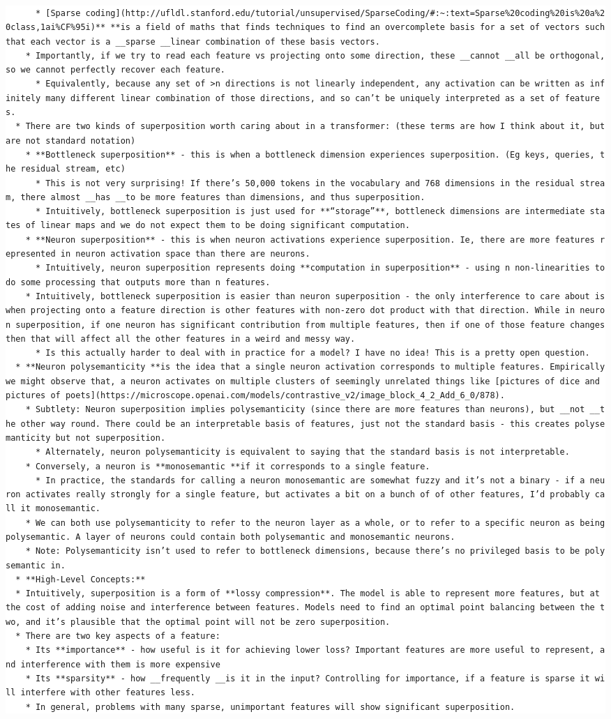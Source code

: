           * [Sparse coding](http://ufldl.stanford.edu/tutorial/unsupervised/SparseCoding/#:~:text=Sparse%20coding%20is%20a%20class,1ai%CF%95i)** **is a field of maths that finds techniques to find an overcomplete basis for a set of vectors such that each vector is a __sparse __linear combination of these basis vectors.
        * Importantly, if we try to read each feature vs projecting onto some direction, these __cannot __all be orthogonal, so we cannot perfectly recover each feature.
          * Equivalently, because any set of >n directions is not linearly independent, any activation can be written as infinitely many different linear combination of those directions, and so can’t be uniquely interpreted as a set of features.
      * There are two kinds of superposition worth caring about in a transformer: (these terms are how I think about it, but are not standard notation)
        * **Bottleneck superposition** - this is when a bottleneck dimension experiences superposition. (Eg keys, queries, the residual stream, etc)
          * This is not very surprising! If there’s 50,000 tokens in the vocabulary and 768 dimensions in the residual stream, there almost __has __to be more features than dimensions, and thus superposition.
          * Intuitively, bottleneck superposition is just used for **“storage”**, bottleneck dimensions are intermediate states of linear maps and we do not expect them to be doing significant computation.
        * **Neuron superposition** - this is when neuron activations experience superposition. Ie, there are more features represented in neuron activation space than there are neurons.
          * Intuitively, neuron superposition represents doing **computation in superposition** - using n non-linearities to do some processing that outputs more than n features.
        * Intuitively, bottleneck superposition is easier than neuron superposition - the only interference to care about is when projecting onto a feature direction is other features with non-zero dot product with that direction. While in neuron superposition, if one neuron has significant contribution from multiple features, then if one of those feature changes then that will affect all the other features in a weird and messy way.
          * Is this actually harder to deal with in practice for a model? I have no idea! This is a pretty open question.
      * **Neuron polysemanticity **is the idea that a single neuron activation corresponds to multiple features. Empirically we might observe that, a neuron activates on multiple clusters of seemingly unrelated things like [pictures of dice and pictures of poets](https://microscope.openai.com/models/contrastive_v2/image_block_4_2_Add_6_0/878).
        * Subtlety: Neuron superposition implies polysemanticity (since there are more features than neurons), but __not __the other way round. There could be an interpretable basis of features, just not the standard basis - this creates polysemanticity but not superposition.
          * Alternately, neuron polysemanticity is equivalent to saying that the standard basis is not interpretable.
        * Conversely, a neuron is **monosemantic **if it corresponds to a single feature.
          * In practice, the standards for calling a neuron monosemantic are somewhat fuzzy and it’s not a binary - if a neuron activates really strongly for a single feature, but activates a bit on a bunch of of other features, I’d probably call it monosemantic.
        * We can both use polysemanticity to refer to the neuron layer as a whole, or to refer to a specific neuron as being polysemantic. A layer of neurons could contain both polysemantic and monosemantic neurons.
        * Note: Polysemanticity isn’t used to refer to bottleneck dimensions, because there’s no privileged basis to be polysemantic in.
      * **High-Level Concepts:**
      * Intuitively, superposition is a form of **lossy compression**. The model is able to represent more features, but at the cost of adding noise and interference between features. Models need to find an optimal point balancing between the two, and it’s plausible that the optimal point will not be zero superposition.
      * There are two key aspects of a feature:
        * Its **importance** - how useful is it for achieving lower loss? Important features are more useful to represent, and interference with them is more expensive
        * Its **sparsity** - how __frequently __is it in the input? Controlling for importance, if a feature is sparse it will interfere with other features less.
        * In general, problems with many sparse, unimportant features will show significant superposition.